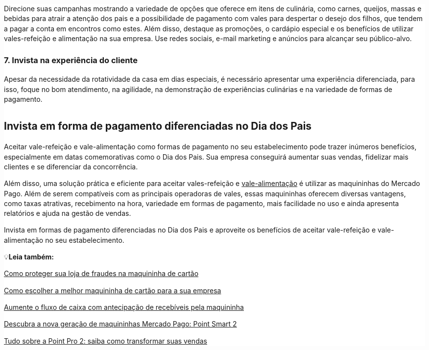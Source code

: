 Direcione suas campanhas mostrando a variedade de opções que oferece em itens de culinária, como carnes, queijos, massas e bebidas para atrair a atenção dos pais e a possibilidade de pagamento com vales para despertar o desejo dos filhos, que tendem a pagar a conta em encontros como estes. Além disso, destaque as promoções, o cardápio especial e os benefícios de utilizar vales-refeição e alimentação na sua empresa. Use redes sociais, e-mail marketing e anúncios para alcançar seu público-alvo.

### 7. Invista na experiência do cliente

Apesar da necessidade da rotatividade da casa em dias especiais, é necessário apresentar uma experiência diferenciada, para isso, foque no bom atendimento, na agilidade, na demonstração de experiências culinárias e na variedade de formas de pagamento.

## Invista em forma de pagamento diferenciadas no Dia dos Pais

Aceitar vale-refeição e vale-alimentação como formas de pagamento no seu estabelecimento pode trazer inúmeros benefícios, especialmente em datas comemorativas como o Dia dos Pais. Sua empresa conseguirá aumentar suas vendas, fidelizar mais clientes e se diferenciar da concorrência.

Além disso, uma solução prática e eficiente para aceitar vales-refeição e [vale-alimentação](https://meubolso.mercadopago.com.br/receber-vale-alimentacao-vale-refeicao-point-mercado-pago) é utilizar as maquininhas do Mercado Pago. Além de serem compatíveis com as principais operadoras de vales, essas maquininhas oferecem diversas vantagens, como taxas atrativas, recebimento na hora, variedade em formas de pagamento, mais facilidade no uso e ainda apresenta relatórios e ajuda na gestão de vendas.

Invista em formas de pagamento diferenciadas no Dia dos Pais e aproveite os benefícios de aceitar vale-refeição e vale-alimentação no seu estabelecimento.

💡**Leia também:**

[Como proteger sua loja de fraudes na maquininha de cartão](https://meubolso.mercadopago.com.br/proteger-loja-de-fraudes-maquininha-de-cartao)

[Como escolher a melhor maquininha de cartão para a sua empresa](https://meubolso.mercadopago.com.br/como-escolher-melhor-maquininha-cartao-para-empresa)

[Aumente o fluxo de caixa com antecipação de recebíveis pela maquininha](https://meubolso.mercadopago.com.br/fluxo-caixa-antecipacao-de-recebiveis-maquininha)

[Descubra a nova geração de maquininhas Mercado Pago: Point Smart 2](https://meubolso.mercadopago.com.br/chegou-a-nova-point-smart-mercado-pago)

[Tudo sobre a Point Pro 2: saiba como transformar suas vendas](https://meubolso.mercadopago.com.br/tudo-sobre-point-pro-2)